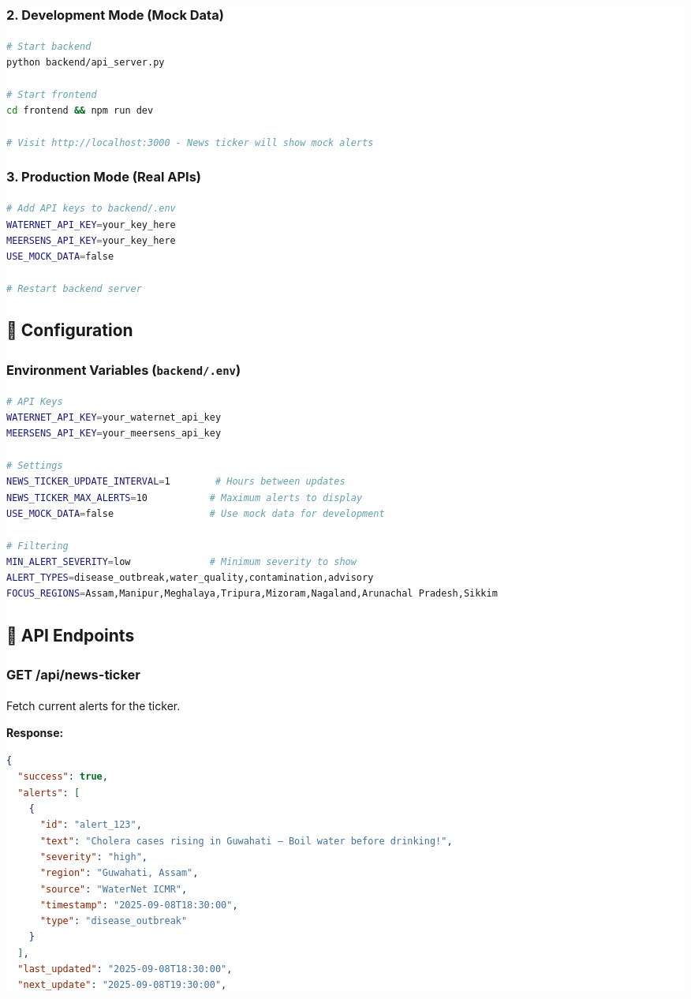 ### 2. **Development Mode (Mock Data)**
```bash
# Start backend
python backend/api_server.py

# Start frontend
cd frontend && npm run dev

# Visit http://localhost:3000 - News ticker will show mock alerts
```

### 3. **Production Mode (Real APIs)**
```bash
# Add API keys to backend/.env
WATERNET_API_KEY=your_key_here
MEERSENS_API_KEY=your_key_here
USE_MOCK_DATA=false

# Restart backend server
```

## 🔧 Configuration

### **Environment Variables** (`backend/.env`)

```bash
# API Keys
WATERNET_API_KEY=your_waternet_api_key
MEERSENS_API_KEY=your_meersens_api_key

# Settings
NEWS_TICKER_UPDATE_INTERVAL=1        # Hours between updates
NEWS_TICKER_MAX_ALERTS=10           # Maximum alerts to display
USE_MOCK_DATA=false                 # Use mock data for development

# Filtering
MIN_ALERT_SEVERITY=low              # Minimum severity to show
ALERT_TYPES=disease_outbreak,water_quality,contamination,advisory
FOCUS_REGIONS=Assam,Manipur,Meghalaya,Tripura,Mizoram,Nagaland,Arunachal Pradesh,Sikkim
```

## 📡 API Endpoints

### **GET /api/news-ticker**
Fetch current alerts for the ticker.

**Response:**
```json
{
  "success": true,
  "alerts": [
    {
      "id": "alert_123",
      "text": "Cholera cases rising in Guwahati – Boil water before drinking!",
      "severity": "high",
      "region": "Guwahati, Assam",
      "source": "WaterNet ICMR",
      "timestamp": "2025-09-08T18:30:00",
      "type": "disease_outbreak"
    }
  ],
  "last_updated": "2025-09-08T18:30:00",
  "next_update": "2025-09-08T19:30:00",
```